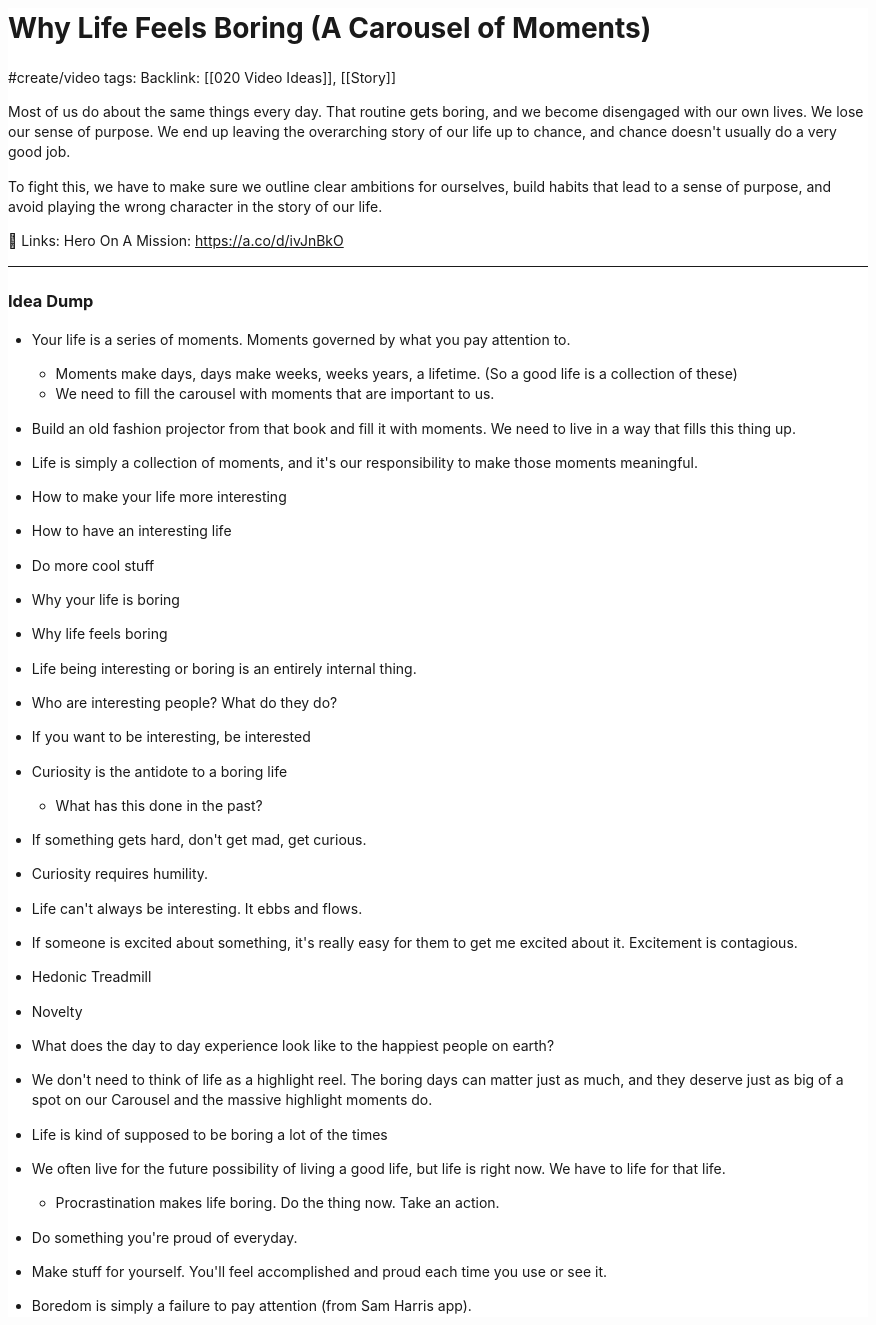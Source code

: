 # Why Life Feels Boring (A Carousel of Moments)
#create/video 
tags: 
Backlink: [[020 Video Ideas]], [[Story]]


Most of us do about the same things every day. That routine gets boring, and we become disengaged with our own lives. We lose our sense of purpose. We end up leaving the overarching story of our life up to chance, and chance doesn't usually do a very good job. 

To fight this, we have to make sure we outline clear ambitions for ourselves, build habits that lead to a sense of purpose, and avoid playing the wrong character in the story of our life. 

🔗 Links: Hero On A Mission: https://a.co/d/ivJnBkO


---
### Idea Dump
- Your life is a series of moments. Moments governed by what you pay attention to. 
	- Moments make days, days make weeks, weeks years, a lifetime. (So a good life is a collection of these)
	- We need to fill the carousel with moments that are important to us.
- Build an old fashion projector from that book and fill it with moments. We need to live in a way that fills this thing up.
- Life is simply a collection of moments, and it's our responsibility to make those moments meaningful. 

- How to make your life more interesting
- How to have an interesting life
- Do more cool stuff
- Why your life is boring
- Why life feels boring

- Life being interesting or boring is an entirely internal thing.
- Who are interesting people? What do they do?
- If you want to be interesting, be interested
- Curiosity is the antidote to a boring life
	- What has this done in the past?
- If something gets hard, don't get mad, get curious.
- Curiosity requires humility.
- Life can't always be interesting. It ebbs and flows.
- If someone is excited about something, it's really easy for them to get me excited about it. Excitement is contagious.
- Hedonic Treadmill
- Novelty
- What does the day to day experience look like to the happiest people on earth?
- We don't need to think of life as a highlight reel. The boring days can matter just as much, and they deserve just as big of a spot on our Carousel and the massive highlight moments do. 
- Life is kind of supposed to be boring a lot of the times
- We often live for the future possibility of living a good life, but life is right now. We have to life for that life. 
	- Procrastination makes life boring. Do the thing now. Take an action.
-  Do something you're proud of everyday. 
- Make stuff for yourself. You'll feel accomplished and proud each time you use or see it.
- Boredom is simply a failure to pay attention (from Sam Harris app). 

